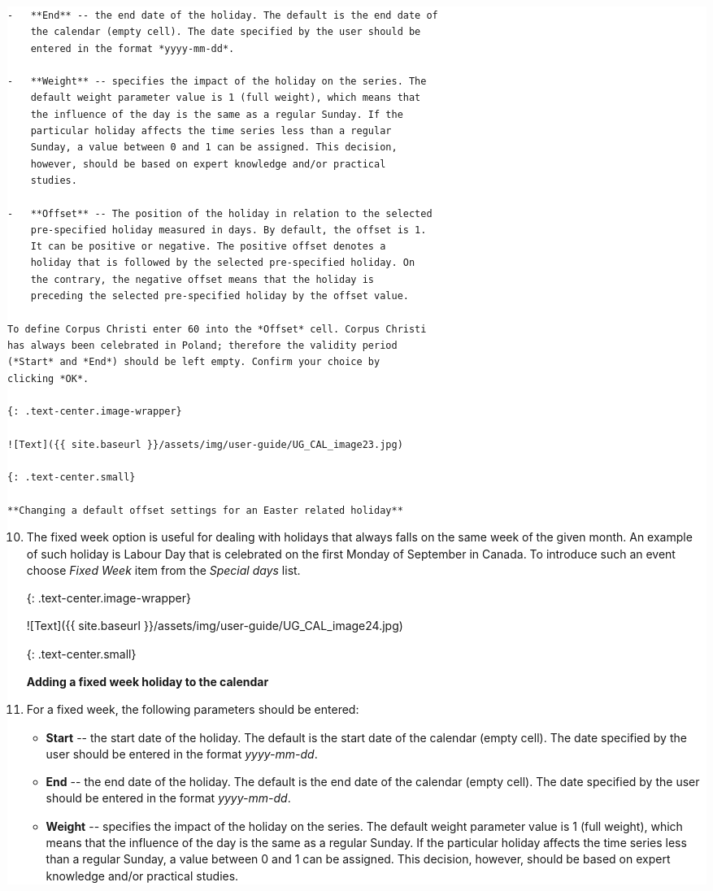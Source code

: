 	-   **End** -- the end date of the holiday. The default is the end date of
		the calendar (empty cell). The date specified by the user should be
		entered in the format *yyyy-mm-dd*.

	-   **Weight** -- specifies the impact of the holiday on the series. The
		default weight parameter value is 1 (full weight), which means that
		the influence of the day is the same as a regular Sunday. If the
		particular holiday affects the time series less than a regular
		Sunday, a value between 0 and 1 can be assigned. This decision,
		however, should be based on expert knowledge and/or practical
		studies.

	-   **Offset** -- The position of the holiday in relation to the selected
		pre-specified holiday measured in days. By default, the offset is 1.
		It can be positive or negative. The positive offset denotes a
		holiday that is followed by the selected pre-specified holiday. On
		the contrary, the negative offset means that the holiday is
		preceding the selected pre-specified holiday by the offset value.

	To define Corpus Christi enter 60 into the *Offset* cell. Corpus Christi
	has always been celebrated in Poland; therefore the validity period
	(*Start* and *End*) should be left empty. Confirm your choice by
	clicking *OK*.

	{: .text-center.image-wrapper}

	![Text]({{ site.baseurl }}/assets/img/user-guide/UG_CAL_image23.jpg)

	{: .text-center.small}

	**Changing a default offset settings for an Easter related holiday**

10. The fixed week option is useful for dealing with holidays that
    always falls on the same week of the given month. An example of such
    holiday is Labour Day that is celebrated on the first Monday of
    September in Canada. To introduce such an event choose *Fixed Week*
    item from the *Special days* list.

	{: .text-center.image-wrapper}

	![Text]({{ site.baseurl }}/assets/img/user-guide/UG_CAL_image24.jpg)

	{: .text-center.small}

	**Adding a fixed week holiday to the calendar**

11. For a fixed week, the following parameters should be entered:

	-   **Start** -- the start date of the holiday. The default is the start
		date of the calendar (empty cell). The date specified by the user should
		be entered in the format *yyyy-mm-dd*.

	-   **End** -- the end date of the holiday. The default is the end date of
		the calendar (empty cell). The date specified by the user should be
		entered in the format *yyyy-mm-dd*.

	-   **Weight** -- specifies the impact of the holiday on the series. The
		default weight parameter value is 1 (full weight), which means that
		the influence of the day is the same as a regular Sunday. If the
		particular holiday affects the time series less than a regular
		Sunday, a value between 0 and 1 can be assigned. This decision,
		however, should be based on expert knowledge and/or practical
		studies.
